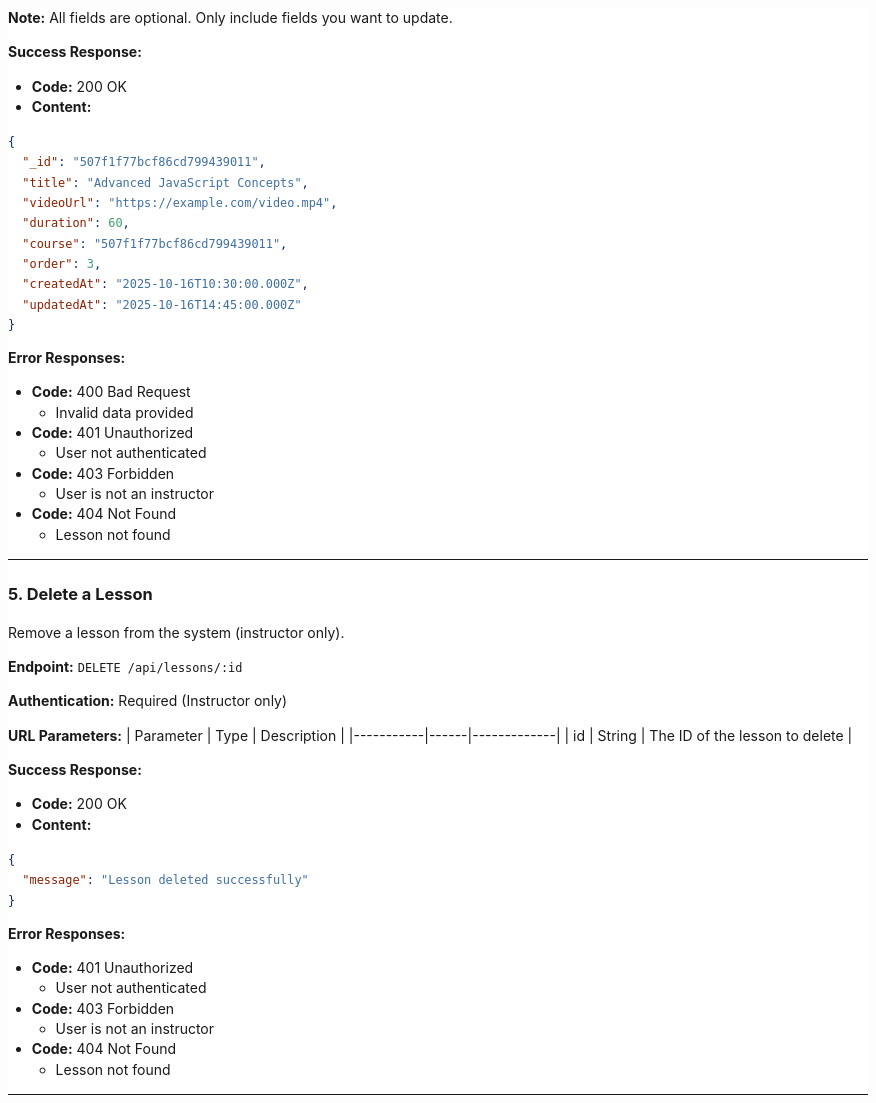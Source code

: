**Note:** All fields are optional. Only include fields you want to update.

**Success Response:**
- **Code:** 200 OK
- **Content:**
```json
{
  "_id": "507f1f77bcf86cd799439011",
  "title": "Advanced JavaScript Concepts",
  "videoUrl": "https://example.com/video.mp4",
  "duration": 60,
  "course": "507f1f77bcf86cd799439011",
  "order": 3,
  "createdAt": "2025-10-16T10:30:00.000Z",
  "updatedAt": "2025-10-16T14:45:00.000Z"
}
```

**Error Responses:**
- **Code:** 400 Bad Request
  - Invalid data provided
- **Code:** 401 Unauthorized
  - User not authenticated
- **Code:** 403 Forbidden
  - User is not an instructor
- **Code:** 404 Not Found
  - Lesson not found

---

### 5. Delete a Lesson
Remove a lesson from the system (instructor only).

**Endpoint:** `DELETE /api/lessons/:id`

**Authentication:** Required (Instructor only)

**URL Parameters:**
| Parameter | Type | Description |
|-----------|------|-------------|
| id | String | The ID of the lesson to delete |

**Success Response:**
- **Code:** 200 OK
- **Content:**
```json
{
  "message": "Lesson deleted successfully"
}
```

**Error Responses:**
- **Code:** 401 Unauthorized
  - User not authenticated
- **Code:** 403 Forbidden
  - User is not an instructor
- **Code:** 404 Not Found
  - Lesson not found

---